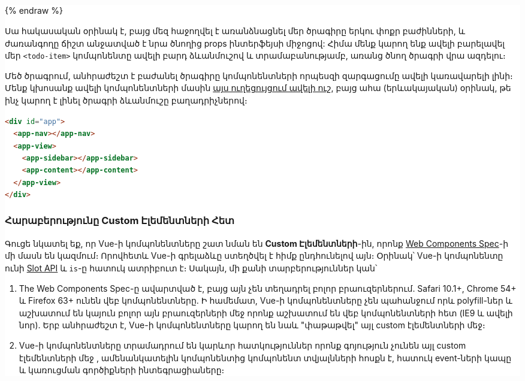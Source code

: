 </div>
<script>
Vue.component('todo-item', {
  props: ['todo'],
  template: '<li>{{ todo.text }}</li>'
})
var app7 = new Vue({
  el: '#app-7',
  data: {
    groceryList: [
      { id: 0, text: 'Բանջարեղեններ' },
      { id: 1, text: 'Պանիր' },
      { id: 2, text: 'Ինչ որ բան որ մարդիկ ուտում են' }
    ]
  }
})
</script>
{% endraw %}

Սա հակասական օրինակ է, բայց մեզ հաջողվել է առանձնացնել մեր ծրագիրը երկու փոքր բաժինների, և ժառանգողը ճիշտ անջատված է նրա ծնողից props ինտերֆեյսի միջոցով:
Հիմա մենք կարող ենք ավելի բարելավել մեր `<todo-item>` կոմպոնենտը ավելի բարդ ձևանմուշով և տրամաբանությամբ, առանց ծնող ծրագրի վրա ազդելու։

Մեծ ծրագրում, անհրաժեշտ է բաժանել ծրագիրը կոմպոնենտների որպեսզի զարգացումը ավելի կառավարելի լինի։ Մենք կխոսանք ավելի կոմպոնենտների մասին [այս ուղեցույցում ավելի ուշ](components.html), բայց ահա (երևակայական) օրինակ, թե ինչ կարող է լինել ծրագրի ձևանմուշը բաղադրիչներով։

``` html
<div id="app">
  <app-nav></app-nav>
  <app-view>
    <app-sidebar></app-sidebar>
    <app-content></app-content>
  </app-view>
</div>
```

### Հարաբերությունը Custom Էլեմենտների Հետ

Գուցե նկատել եք, որ Vue-ի կոմպոնենտները շատ նման են **Custom Էլեմենտների**-ին, որոնք [Web Components Spec](https://www.w3.org/wiki/WebComponents/)-ի մի մասն են կազմում։
Որովհետև Vue-ի գրելաձևը ստեղծվել է հիմք ընդհունելով այն։ Օրինակ՝ Vue-ի կոմպոնենտը ունի [Slot API](https://github.com/w3c/webcomponents/blob/gh-pages/proposals/Slots-Proposal.md) և `is`-ը հատուկ ատրիբուտ է։ 
Սակայն, մի քանի տարբերություններ կան՝

1. The Web Components Spec-ը ավարտված է, բայց այն չեն տեղադրել բոլոր բրաուզերներում. Safari 10.1+, Chrome 54+ և Firefox 63+ ունեն վեբ կոմպոնենտները. Ի համեմատ, Vue-ի կոմպոնենտները չեն պահանջում որև  polyfill-ներ և աշխատում են կայուն բոլոր այն բրաուզերների մեջ որոնք աշխատում են վեբ կոմպոնենտների հետ (IE9 և ավելի նոր). Երբ անհրաժեշտ է, Vue-ի կոմպոնենտները կարող են նաև "փաթաթվել" այլ custom էլեմենտների մեջ։

2. Vue-ի կոմպոնենտները տրամադրում են կարևոր հատկություններ որոնք գոյություն չունեն այլ custom էլեմենտների մեջ , ամենանկատելին կոմպոնենտից կոմպոնենտ տվյալնների հոսքն է, հատուկ event-ների կապը և կառուցման գործիքների ինտեգրացիաները։
